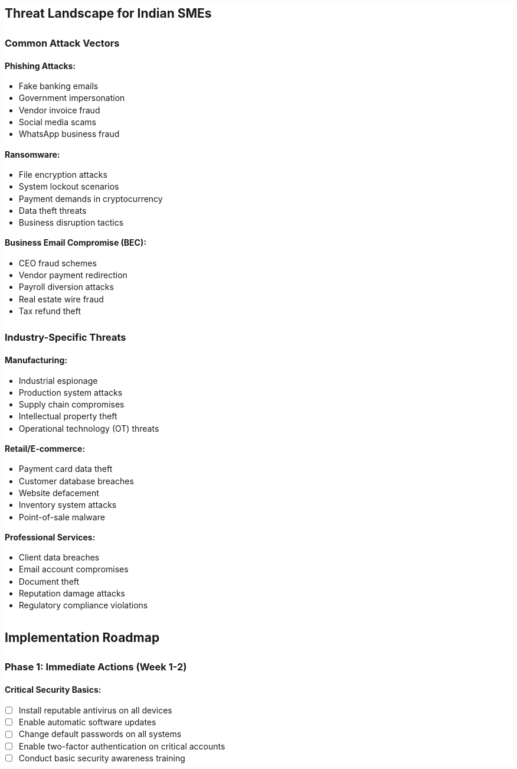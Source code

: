 ## Threat Landscape for Indian SMEs

### Common Attack Vectors
**Phishing Attacks:**
- Fake banking emails
- Government impersonation
- Vendor invoice fraud
- Social media scams
- WhatsApp business fraud

**Ransomware:**
- File encryption attacks
- System lockout scenarios
- Payment demands in cryptocurrency
- Data theft threats
- Business disruption tactics

**Business Email Compromise (BEC):**
- CEO fraud schemes
- Vendor payment redirection
- Payroll diversion attacks
- Real estate wire fraud
- Tax refund theft

### Industry-Specific Threats
**Manufacturing:**
- Industrial espionage
- Production system attacks
- Supply chain compromises
- Intellectual property theft
- Operational technology (OT) threats

**Retail/E-commerce:**
- Payment card data theft
- Customer database breaches
- Website defacement
- Inventory system attacks
- Point-of-sale malware

**Professional Services:**
- Client data breaches
- Email account compromises
- Document theft
- Reputation damage attacks
- Regulatory compliance violations

## Implementation Roadmap

### Phase 1: Immediate Actions (Week 1-2)
**Critical Security Basics:**
- [ ] Install reputable antivirus on all devices
- [ ] Enable automatic software updates
- [ ] Change default passwords on all systems
- [ ] Enable two-factor authentication on critical accounts
- [ ] Conduct basic security awareness training
